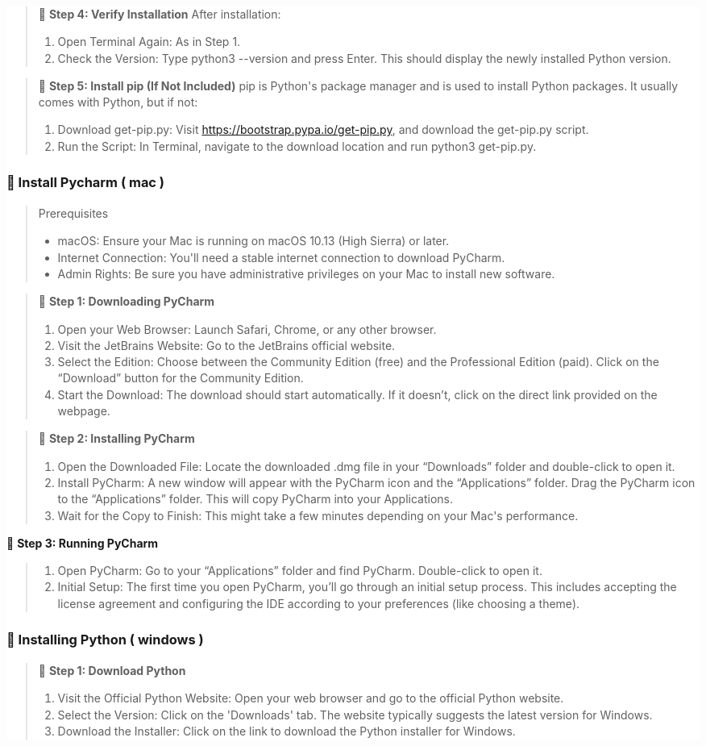 

> 🔸 **Step 4: Verify Installation**
> After installation: 
>
> 1. Open Terminal Again: As in Step 1.
> 2. Check the Version: Type python3 --version and press Enter. This should display the newly installed Python version.



> 🔸 **Step 5: Install pip (If Not Included)**
> pip is Python's package manager and is used to install Python packages. It usually comes with Python, but if not:
> 
> 1. Download get-pip.py: Visit https://bootstrap.pypa.io/get-pip.py, and download the get-pip.py script.
> 2. Run the Script: In Terminal, navigate to the download location and run python3 get-pip.py.



### 🔹 Install Pycharm ( mac )
> Prerequisites
> - macOS: Ensure your Mac is running on macOS 10.13 (High Sierra) or later.
> - Internet Connection: You'll need a stable internet connection to download PyCharm.
> - Admin Rights: Be sure you have administrative privileges on your Mac to install new software.



> 🔸 **Step 1: Downloading PyCharm**
> 1. Open your Web Browser: Launch Safari, Chrome, or any other browser.
> 2. Visit the JetBrains Website: Go to the JetBrains official website.
> 3. Select the Edition: Choose between the Community Edition (free) and the Professional Edition (paid). Click on the “Download” button for the Community Edition.
> 4. Start the Download: The download should start automatically. If it doesn’t, click on the direct link provided on the webpage.



> 🔸 **Step 2: Installing PyCharm**
> 1. Open the Downloaded File: Locate the downloaded .dmg file in your “Downloads” folder and double-click to open it.
> 2. Install PyCharm: A new window will appear with the PyCharm icon and the “Applications” folder. Drag the PyCharm icon to the “Applications” folder. This will copy PyCharm into your Applications.
> 3. Wait for the Copy to Finish: This might take a few minutes depending on your Mac's performance.



🔸 **Step 3: Running PyCharm**
> 1. Open PyCharm: Go to your “Applications” folder and find PyCharm. Double-click to open it.
> 2. Initial Setup: The first time you open PyCharm, you’ll go through an initial setup process.
> This includes accepting the license agreement and configuring the IDE according to your preferences (like choosing a theme).

### 🔹 Installing Python ( windows )
> 🔸 **Step 1: Download Python**
> 1. Visit the Official Python Website: Open your web browser and go to the official Python website.
> 2. Select the Version: Click on the 'Downloads' tab. The website typically suggests the latest version for Windows.
> 3. Download the Installer: Click on the link to download the Python installer for Windows.
